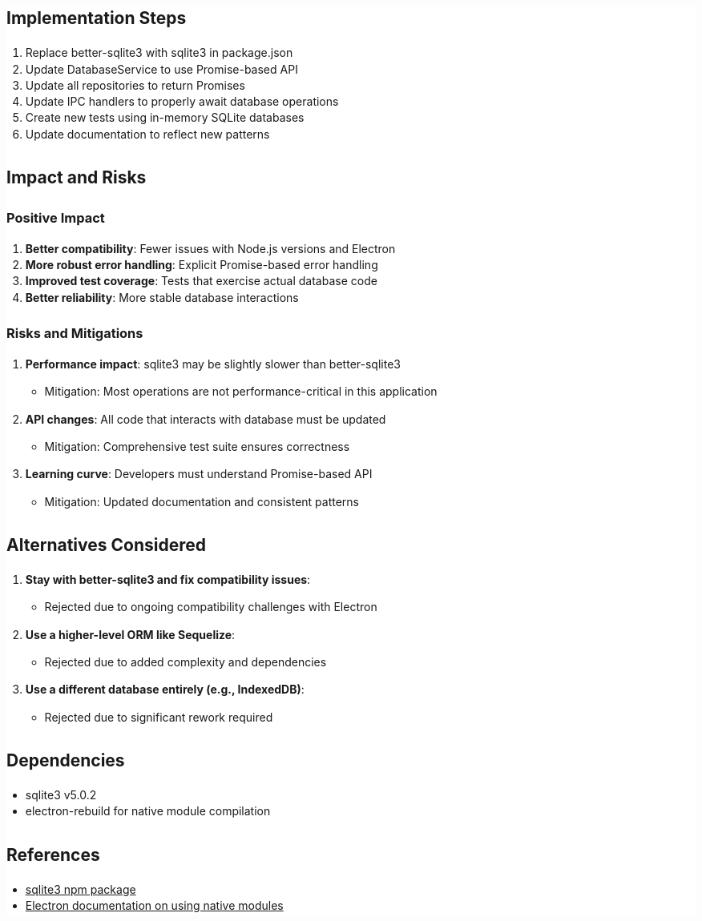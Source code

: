## Implementation Steps

1. Replace better-sqlite3 with sqlite3 in package.json
2. Update DatabaseService to use Promise-based API
3. Update all repositories to return Promises
4. Update IPC handlers to properly await database operations
5. Create new tests using in-memory SQLite databases
6. Update documentation to reflect new patterns

## Impact and Risks

### Positive Impact

1. **Better compatibility**: Fewer issues with Node.js versions and Electron
2. **More robust error handling**: Explicit Promise-based error handling
3. **Improved test coverage**: Tests that exercise actual database code
4. **Better reliability**: More stable database interactions

### Risks and Mitigations

1. **Performance impact**: sqlite3 may be slightly slower than better-sqlite3
   - Mitigation: Most operations are not performance-critical in this application
   
2. **API changes**: All code that interacts with database must be updated
   - Mitigation: Comprehensive test suite ensures correctness

3. **Learning curve**: Developers must understand Promise-based API
   - Mitigation: Updated documentation and consistent patterns

## Alternatives Considered

1. **Stay with better-sqlite3 and fix compatibility issues**:
   - Rejected due to ongoing compatibility challenges with Electron
   
2. **Use a higher-level ORM like Sequelize**:
   - Rejected due to added complexity and dependencies
   
3. **Use a different database entirely (e.g., IndexedDB)**:
   - Rejected due to significant rework required

## Dependencies

- sqlite3 v5.0.2
- electron-rebuild for native module compilation

## References

- [sqlite3 npm package](https://www.npmjs.com/package/sqlite3)
- [Electron documentation on using native modules](https://www.electronjs.org/docs/latest/tutorial/using-native-node-modules)